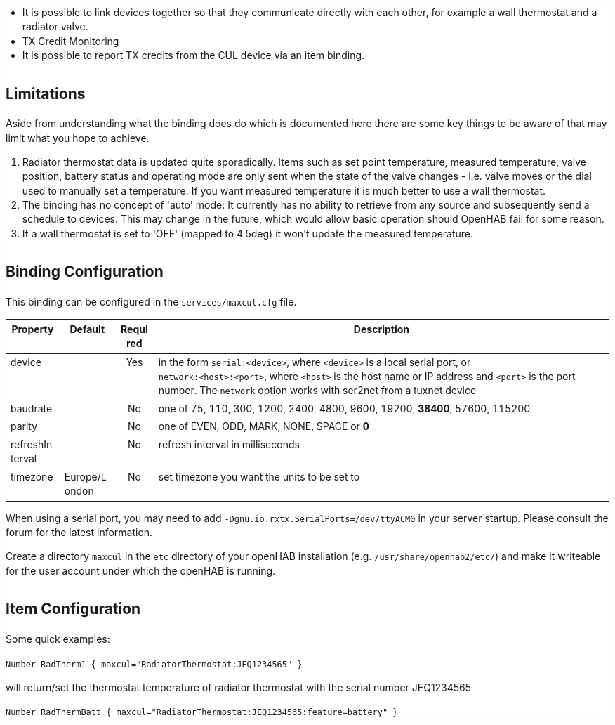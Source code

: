  * It is possible to link devices together so that they communicate directly with each other, for example a wall thermostat and a radiator valve.
* TX Credit Monitoring
 * It is possible to report TX credits from the CUL device via an item binding.

## Limitations

Aside from understanding what the binding does do which is documented here there are some key things to be aware of that may limit what you hope to achieve.

1. Radiator thermostat data is updated quite sporadically. Items such as set point temperature, measured temperature, valve position, battery status and operating mode are only sent when the state of the valve changes - i.e. valve moves or the dial used to manually set a temperature. If you want measured temperature it is much better to use a wall thermostat.
1. The binding has no concept of 'auto' mode: It currently has no ability to retrieve from any source and subsequently send a schedule to devices. This may change in the future, which would allow basic operation should OpenHAB fail for some reason.
1. If a wall thermostat is set to 'OFF' (mapped to 4.5deg) it won't update the measured temperature.


## Binding Configuration

This binding can be configured in the `services/maxcul.cfg` file.

| Property | Default | Required | Description |
|----------|---------|:--------:|-------------|
| device   |         |   Yes    | in the form `serial:<device>`, where `<device>` is a local serial port, or<br/> `network:<host>:<port>`, where `<host>` is the host name or IP address and `<port>` is the port number.  The `network` option works with ser2net from a tuxnet device |
| baudrate |         |   No     | one of 75, 110, 300, 1200, 2400, 4800, 9600, 19200, **38400**, 57600, 115200 |
| parity   |         |   No     | one of EVEN, ODD, MARK, NONE, SPACE or **0** |
| refreshInterval | |    No     | refresh interval in milliseconds |
| timezone | Europe/London | No | set timezone you want the units to be set to |

When using a serial port, you may need to add `-Dgnu.io.rxtx.SerialPorts=/dev/ttyACM0` in your server startup.  Please consult the [forum](https://community.openhab.org) for the latest information.


Create a directory `maxcul` in the `etc` directory of your openHAB installation (e.g. `/usr/share/openhab2/etc/`) and make it writeable for the user account under which the openHAB is running.

## Item Configuration

Some quick examples:

```
Number RadTherm1 { maxcul="RadiatorThermostat:JEQ1234565" }
```

will return/set the thermostat temperature of radiator thermostat with the serial number JEQ1234565

```
Number RadThermBatt { maxcul="RadiatorThermostat:JEQ1234565:feature=battery" }
```

